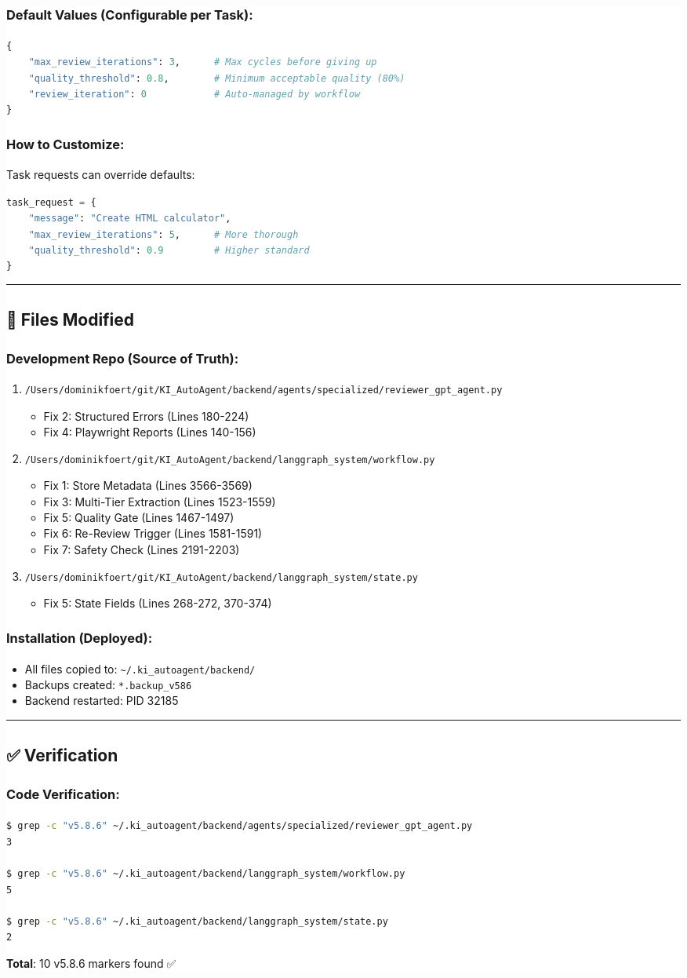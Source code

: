 ### Default Values (Configurable per Task):
```python
{
    "max_review_iterations": 3,      # Max cycles before giving up
    "quality_threshold": 0.8,        # Minimum acceptable quality (80%)
    "review_iteration": 0            # Auto-managed by workflow
}
```

### How to Customize:
Task requests can override defaults:
```python
task_request = {
    "message": "Create HTML calculator",
    "max_review_iterations": 5,      # More thorough
    "quality_threshold": 0.9         # Higher standard
}
```

---

## 📁 Files Modified

### Development Repo (Source of Truth):
1. `/Users/dominikfoert/git/KI_AutoAgent/backend/agents/specialized/reviewer_gpt_agent.py`
   - Fix 2: Structured Errors (Lines 180-224)
   - Fix 4: Playwright Reports (Lines 140-156)

2. `/Users/dominikfoert/git/KI_AutoAgent/backend/langgraph_system/workflow.py`
   - Fix 1: Store Metadata (Lines 3566-3569)
   - Fix 3: Multi-Tier Extraction (Lines 1523-1559)
   - Fix 5: Quality Gate (Lines 1467-1497)
   - Fix 6: Re-Review Trigger (Lines 1581-1591)
   - Fix 7: Safety Check (Lines 2191-2203)

3. `/Users/dominikfoert/git/KI_AutoAgent/backend/langgraph_system/state.py`
   - Fix 5: State Fields (Lines 268-272, 370-374)

### Installation (Deployed):
- All files copied to: `~/.ki_autoagent/backend/`
- Backups created: `*.backup_v586`
- Backend restarted: PID 32185

---

## ✅ Verification

### Code Verification:
```bash
$ grep -c "v5.8.6" ~/.ki_autoagent/backend/agents/specialized/reviewer_gpt_agent.py
3

$ grep -c "v5.8.6" ~/.ki_autoagent/backend/langgraph_system/workflow.py
5

$ grep -c "v5.8.6" ~/.ki_autoagent/backend/langgraph_system/state.py
2
```
**Total**: 10 v5.8.6 markers found ✅
